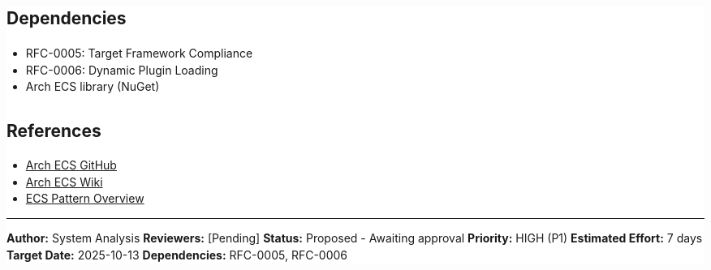 ## Dependencies

- RFC-0005: Target Framework Compliance
- RFC-0006: Dynamic Plugin Loading
- Arch ECS library (NuGet)

## References

- [Arch ECS GitHub](https://github.com/genaray/Arch)
- [Arch ECS Wiki](https://github.com/genaray/Arch/wiki)
- [ECS Pattern Overview](https://en.wikipedia.org/wiki/Entity_component_system)

---

**Author:** System Analysis
**Reviewers:** [Pending]
**Status:** Proposed - Awaiting approval
**Priority:** HIGH (P1)
**Estimated Effort:** 7 days
**Target Date:** 2025-10-13
**Dependencies:** RFC-0005, RFC-0006
